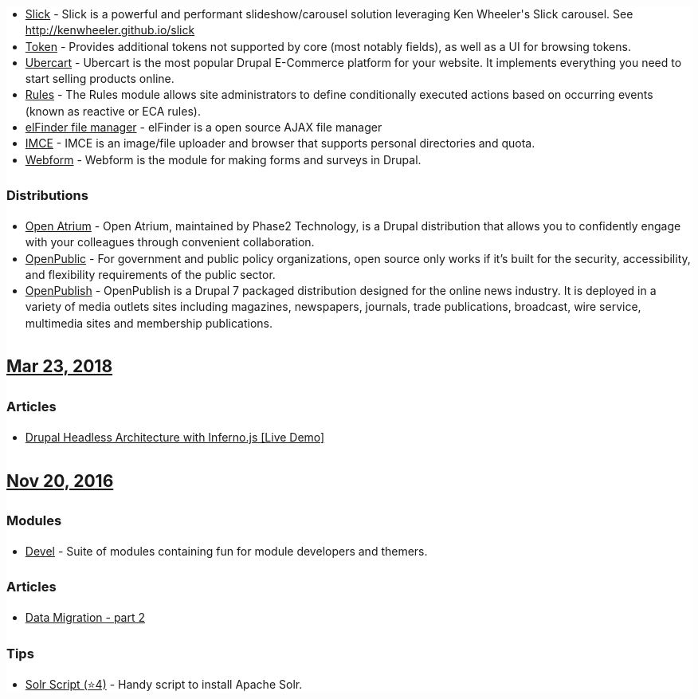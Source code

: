 *   [Slick](https://www.drupal.org/project/slick) - Slick is a powerful and performant slideshow/carousel solution leveraging Ken Wheeler's Slick carousel. See <http://kenwheeler.github.io/slick>
*   [Token](https://www.drupal.org/project/token) - Provides additional tokens not supported by core (most notably fields), as well as a UI for browsing tokens.
*   [Ubercart](https://www.drupal.org/project/ubercart) - Ubercart is the most popular Drupal E-Commerce platform for your website. It implements everything you need to start selling products online.
*   [Rules](https://www.drupal.org/project/rules) - The Rules module allows site administrators to define conditionally executed actions based on occurring events (known as reactive or ECA rules).
*   [elFinder file manager](https://www.drupal.org/project/elfinder) - elFinder is a open source AJAX file manager
*   [IMCE](https://www.drupal.org/project/imce) - IMCE is an image/file uploader and browser that supports personal directories and quota.
*   [Webform](https://www.drupal.org/project/webform) - Webform is the module for making forms and surveys in Drupal.

### Distributions

*   [Open Atrium](https://www.drupal.org/project/openatrium) - Open Atrium, maintained by Phase2 Technology, is a Drupal distribution that allows you to confidently engage with your colleagues through convenient collaboration.
*   [OpenPublic](https://www.drupal.org/project/openpublic) - For government and public policy organizations, open source only works if it’s built for the security, accessibility, and flexibility requirements of the public sector.
*   [OpenPublish](https://www.drupal.org/project/openpublish) - OpenPublish is a Drupal 7 packaged distribution designed for the online news industry. It is deployed in a variety of media outlets sites including magazines, newspapers, journals, trade publications, broadcast, wire service, multimedia sites and membership publications.

## [Mar 23, 2018](/content/2018/03/23/README.md)

### Articles

*   [Drupal Headless Architecture with Inferno.js \[Live Demo\]](https://snipcart.com/blog/drupal-headless-architecture-tutorial)

## [Nov 20, 2016](/content/2016/11/20/README.md)

### Modules

*   [Devel](https://www.drupal.org/project/devel) - Suite of modules containing fun for module developers and themers.

### Articles

*   [Data Migration - part 2](http://www.gizra.com/content/data-migration-part-2/)

### Tips

*   [Solr Script (⭐4)](https://github.com/RoySegall/solr-script) - Handy script to install Apache Solr.
